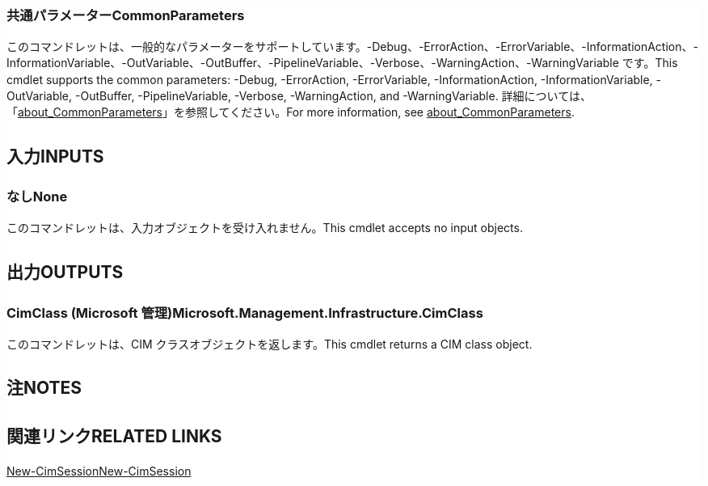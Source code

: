 ### <span data-ttu-id="ec16b-161">共通パラメーター</span><span class="sxs-lookup"><span data-stu-id="ec16b-161">CommonParameters</span></span>

<span data-ttu-id="ec16b-162">このコマンドレットは、一般的なパラメーターをサポートしています。-Debug、-ErrorAction、-ErrorVariable、-InformationAction、-InformationVariable、-OutVariable、-OutBuffer、-PipelineVariable、-Verbose、-WarningAction、-WarningVariable です。</span><span class="sxs-lookup"><span data-stu-id="ec16b-162">This cmdlet supports the common parameters: -Debug, -ErrorAction, -ErrorVariable, -InformationAction, -InformationVariable, -OutVariable, -OutBuffer, -PipelineVariable, -Verbose, -WarningAction, and -WarningVariable.</span></span> <span data-ttu-id="ec16b-163">詳細については、「[about_CommonParameters](https://go.microsoft.com/fwlink/?LinkID=113216)」を参照してください。</span><span class="sxs-lookup"><span data-stu-id="ec16b-163">For more information, see [about_CommonParameters](https://go.microsoft.com/fwlink/?LinkID=113216).</span></span>

## <span data-ttu-id="ec16b-164">入力</span><span class="sxs-lookup"><span data-stu-id="ec16b-164">INPUTS</span></span>

### <span data-ttu-id="ec16b-165">なし</span><span class="sxs-lookup"><span data-stu-id="ec16b-165">None</span></span>

<span data-ttu-id="ec16b-166">このコマンドレットは、入力オブジェクトを受け入れません。</span><span class="sxs-lookup"><span data-stu-id="ec16b-166">This cmdlet accepts no input objects.</span></span>

## <span data-ttu-id="ec16b-167">出力</span><span class="sxs-lookup"><span data-stu-id="ec16b-167">OUTPUTS</span></span>

### <span data-ttu-id="ec16b-168">CimClass (Microsoft 管理)</span><span class="sxs-lookup"><span data-stu-id="ec16b-168">Microsoft.Management.Infrastructure.CimClass</span></span>

<span data-ttu-id="ec16b-169">このコマンドレットは、CIM クラスオブジェクトを返します。</span><span class="sxs-lookup"><span data-stu-id="ec16b-169">This cmdlet returns a CIM class object.</span></span>

## <span data-ttu-id="ec16b-170">注</span><span class="sxs-lookup"><span data-stu-id="ec16b-170">NOTES</span></span>

## <span data-ttu-id="ec16b-171">関連リンク</span><span class="sxs-lookup"><span data-stu-id="ec16b-171">RELATED LINKS</span></span>

[<span data-ttu-id="ec16b-172">New-CimSession</span><span class="sxs-lookup"><span data-stu-id="ec16b-172">New-CimSession</span></span>](New-CimSession.md)
